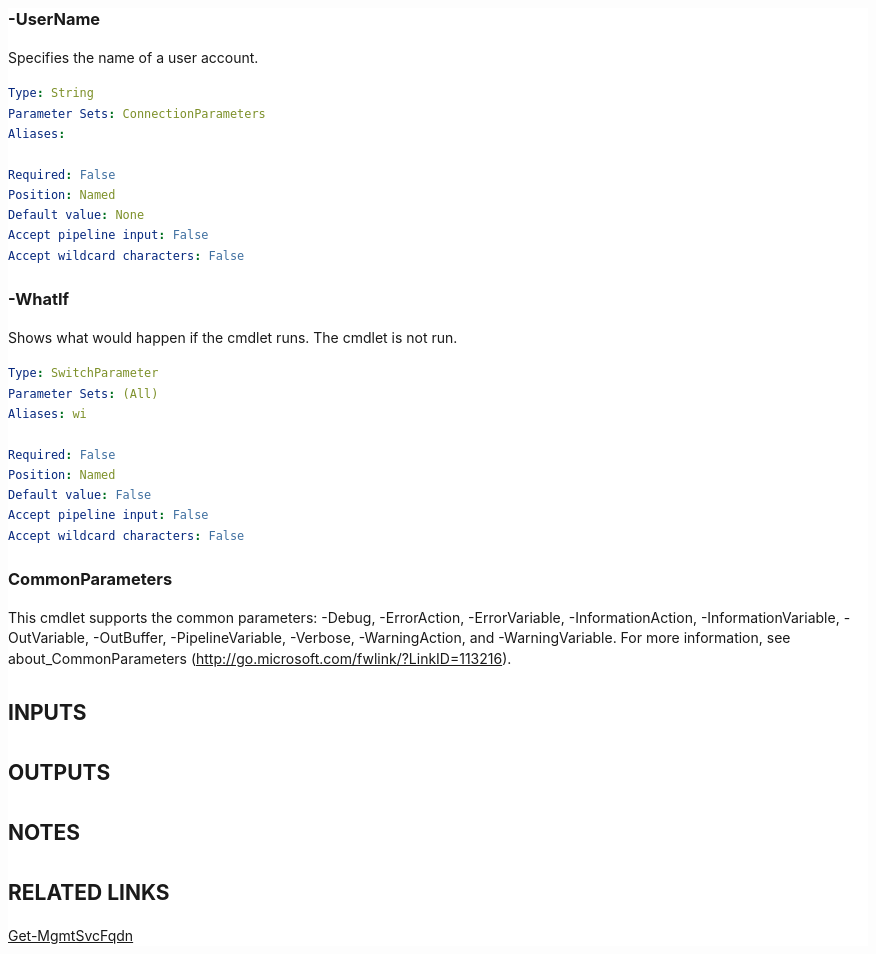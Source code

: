 ### -UserName
Specifies the name of a user account.

```yaml
Type: String
Parameter Sets: ConnectionParameters
Aliases: 

Required: False
Position: Named
Default value: None
Accept pipeline input: False
Accept wildcard characters: False
```

### -WhatIf
Shows what would happen if the cmdlet runs.
The cmdlet is not run.

```yaml
Type: SwitchParameter
Parameter Sets: (All)
Aliases: wi

Required: False
Position: Named
Default value: False
Accept pipeline input: False
Accept wildcard characters: False
```

### CommonParameters
This cmdlet supports the common parameters: -Debug, -ErrorAction, -ErrorVariable, -InformationAction, -InformationVariable, -OutVariable, -OutBuffer, -PipelineVariable, -Verbose, -WarningAction, and -WarningVariable. For more information, see about_CommonParameters (http://go.microsoft.com/fwlink/?LinkID=113216).

## INPUTS

## OUTPUTS

## NOTES

## RELATED LINKS

[Get-MgmtSvcFqdn](xref:Configuration/v1.0/Get-MgmtSvcFqdn.md)


